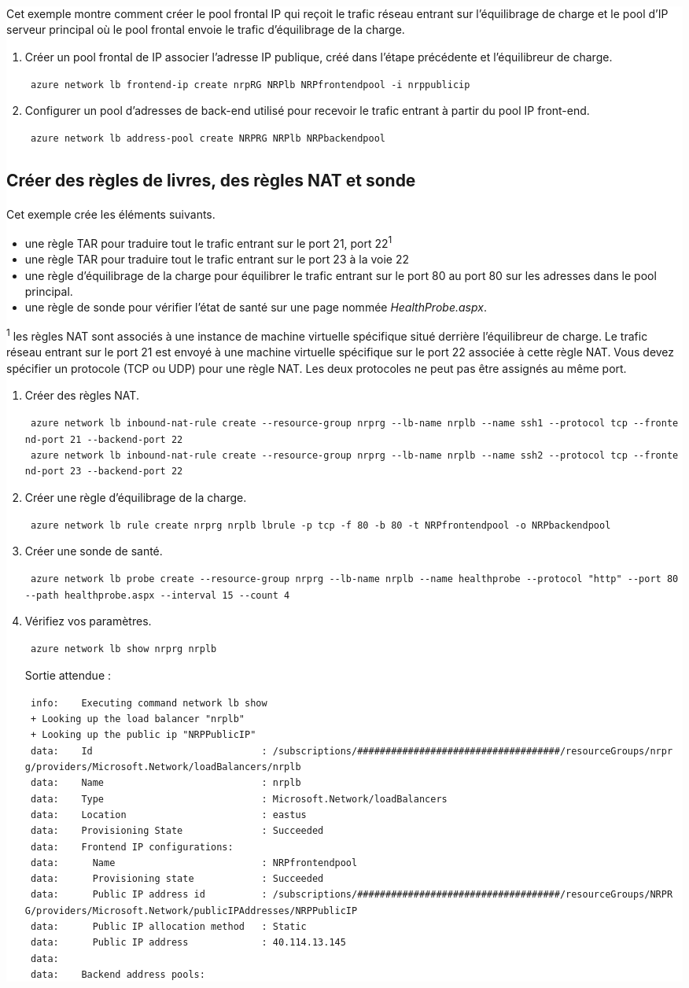 Cet exemple montre comment créer le pool frontal IP qui reçoit le trafic réseau entrant sur l’équilibrage de charge et le pool d’IP serveur principal où le pool frontal envoie le trafic d’équilibrage de la charge.

1. Créer un pool frontal de IP associer l’adresse IP publique, créé dans l’étape précédente et l’équilibreur de charge.

        azure network lb frontend-ip create nrpRG NRPlb NRPfrontendpool -i nrppublicip

2. Configurer un pool d’adresses de back-end utilisé pour recevoir le trafic entrant à partir du pool IP front-end.

        azure network lb address-pool create NRPRG NRPlb NRPbackendpool

## <a name="create-lb-rules-nat-rules-and-probe"></a>Créer des règles de livres, des règles NAT et sonde

Cet exemple crée les éléments suivants.

- une règle TAR pour traduire tout le trafic entrant sur le port 21, port 22<sup>1</sup>
- une règle TAR pour traduire tout le trafic entrant sur le port 23 à la voie 22
- une règle d’équilibrage de la charge pour équilibrer le trafic entrant sur le port 80 au port 80 sur les adresses dans le pool principal.
- une règle de sonde pour vérifier l’état de santé sur une page nommée *HealthProbe.aspx*.

<sup>1</sup> les règles NAT sont associés à une instance de machine virtuelle spécifique situé derrière l’équilibreur de charge. Le trafic réseau entrant sur le port 21 est envoyé à une machine virtuelle spécifique sur le port 22 associée à cette règle NAT. Vous devez spécifier un protocole (TCP ou UDP) pour une règle NAT. Les deux protocoles ne peut pas être assignés au même port.

1. Créer des règles NAT.

        azure network lb inbound-nat-rule create --resource-group nrprg --lb-name nrplb --name ssh1 --protocol tcp --frontend-port 21 --backend-port 22
        azure network lb inbound-nat-rule create --resource-group nrprg --lb-name nrplb --name ssh2 --protocol tcp --frontend-port 23 --backend-port 22

2. Créer une règle d’équilibrage de la charge.

        azure network lb rule create nrprg nrplb lbrule -p tcp -f 80 -b 80 -t NRPfrontendpool -o NRPbackendpool

3. Créer une sonde de santé.

        azure network lb probe create --resource-group nrprg --lb-name nrplb --name healthprobe --protocol "http" --port 80 --path healthprobe.aspx --interval 15 --count 4

4. Vérifiez vos paramètres.

        azure network lb show nrprg nrplb

    Sortie attendue :

        info:    Executing command network lb show
        + Looking up the load balancer "nrplb"
        + Looking up the public ip "NRPPublicIP"
        data:    Id                              : /subscriptions/####################################/resourceGroups/nrprg/providers/Microsoft.Network/loadBalancers/nrplb
        data:    Name                            : nrplb
        data:    Type                            : Microsoft.Network/loadBalancers
        data:    Location                        : eastus
        data:    Provisioning State              : Succeeded
        data:    Frontend IP configurations:
        data:      Name                          : NRPfrontendpool
        data:      Provisioning state            : Succeeded
        data:      Public IP address id          : /subscriptions/####################################/resourceGroups/NRPRG/providers/Microsoft.Network/publicIPAddresses/NRPPublicIP
        data:      Public IP allocation method   : Static
        data:      Public IP address             : 40.114.13.145
        data:
        data:    Backend address pools:
